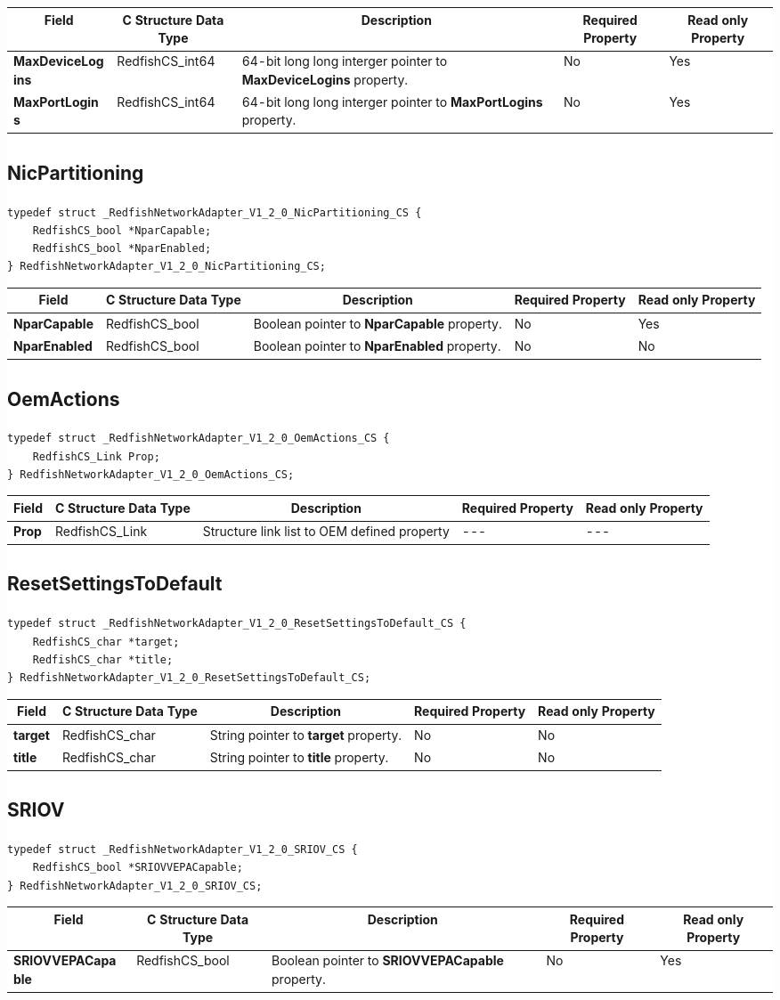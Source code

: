 |Field |C Structure Data Type|Description |Required Property|Read only Property
| ---  | --- | --- | --- | ---
|**MaxDeviceLogins**|RedfishCS_int64| 64-bit long long interger pointer to **MaxDeviceLogins** property.| No| Yes
|**MaxPortLogins**|RedfishCS_int64| 64-bit long long interger pointer to **MaxPortLogins** property.| No| Yes


## NicPartitioning
    typedef struct _RedfishNetworkAdapter_V1_2_0_NicPartitioning_CS {
        RedfishCS_bool *NparCapable;
        RedfishCS_bool *NparEnabled;
    } RedfishNetworkAdapter_V1_2_0_NicPartitioning_CS;

|Field |C Structure Data Type|Description |Required Property|Read only Property
| ---  | --- | --- | --- | ---
|**NparCapable**|RedfishCS_bool| Boolean pointer to **NparCapable** property.| No| Yes
|**NparEnabled**|RedfishCS_bool| Boolean pointer to **NparEnabled** property.| No| No


## OemActions
    typedef struct _RedfishNetworkAdapter_V1_2_0_OemActions_CS {
        RedfishCS_Link Prop;
    } RedfishNetworkAdapter_V1_2_0_OemActions_CS;

|Field |C Structure Data Type|Description |Required Property|Read only Property
| ---  | --- | --- | --- | ---
|**Prop**|RedfishCS_Link| Structure link list to OEM defined property| ---| ---


## ResetSettingsToDefault
    typedef struct _RedfishNetworkAdapter_V1_2_0_ResetSettingsToDefault_CS {
        RedfishCS_char *target;
        RedfishCS_char *title;
    } RedfishNetworkAdapter_V1_2_0_ResetSettingsToDefault_CS;

|Field |C Structure Data Type|Description |Required Property|Read only Property
| ---  | --- | --- | --- | ---
|**target**|RedfishCS_char| String pointer to **target** property.| No| No
|**title**|RedfishCS_char| String pointer to **title** property.| No| No


## SRIOV
    typedef struct _RedfishNetworkAdapter_V1_2_0_SRIOV_CS {
        RedfishCS_bool *SRIOVVEPACapable;
    } RedfishNetworkAdapter_V1_2_0_SRIOV_CS;

|Field |C Structure Data Type|Description |Required Property|Read only Property
| ---  | --- | --- | --- | ---
|**SRIOVVEPACapable**|RedfishCS_bool| Boolean pointer to **SRIOVVEPACapable** property.| No| Yes
